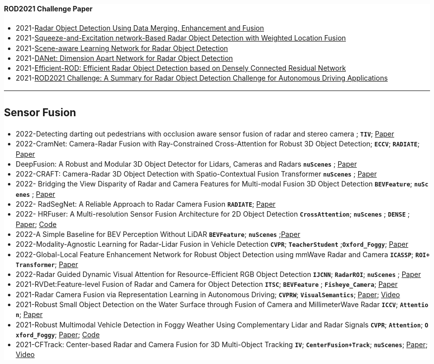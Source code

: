 #### ROD2021 Challenge Paper
* 2021-[Radar Object Detection Using Data Merging, Enhancement and Fusion](https://dl.acm.org/doi/10.1145/3460426.3463653)
* 2021-[Squeeze-and-Excitation network-Based Radar Object Detection with Weighted Location Fusion](https://dl.acm.org/doi/abs/10.1145/3460426.3463654)
* 2021-[Scene-aware Learning Network for Radar Object Detection](https://dl.acm.org/doi/10.1145/3460426.3463655)
* 2021-[DANet: Dimension Apart Network for Radar Object Detection](https://dl.acm.org/doi/10.1145/3460426.3463656)
* 2021-[Efficient-ROD: Efficient Radar Object Detection based on Densely Connected Residual Network](https://dl.acm.org/doi/abs/10.1145/3460426.3463657)
* 2021-[ROD2021 Challenge: A Summary for Radar Object Detection Challenge for Autonomous Driving Applications](https://dl.acm.org/doi/10.1145/3460426.3463658)

---

## Sensor Fusion
* 2022-Detecting darting out pedestrians with occlusion aware sensor fusion of radar and stereo camera ; __`TIV`__; [Paper](https://ieeexplore.ieee.org/abstract/document/9941368)
* 2022-CramNet: Camera-Radar Fusion with Ray-Constrained Cross-Attention for Robust 3D Object Detection; __`ECCV`__; __`RADIATE`__; [Paper](https://arxiv.org/abs/2210.09267)
* DeepFusion: A Robust and Modular 3D Object Detector for Lidars, Cameras and Radars __`nuScenes`__ ; [Paper](https://arxiv.org/abs/2209.12729)
* 2022-CRAFT: Camera-Radar 3D Object Detection with Spatio-Contextual Fusion Transformer __`nuScenes`__ ; [Paper](https://arxiv.org/abs/2209.06535)
* 2022- Bridging the View Disparity of Radar and Camera Features for Multi-modal Fusion 3D Object Detection  __`BEVFeature`__; __`nuScenes`__ ; [Paper](https://arxiv.org/abs/2208.12079)
* 2022- RadSegNet: A Reliable Approach to Radar Camera Fusion __`RADIATE`__; [Paper](https://arxiv.org/abs/2208.03849)
* 2022- HRFuser: A Multi-resolution Sensor Fusion
Architecture for 2D Object Detection __`CrossAttention`__; __`nuScenes`__ ; __`DENSE`__ ; [Paper](https://arxiv.org/abs/2206.15157); [Code](https://arxiv.org/abs/2206.15157)
* 2022-A Simple Baseline for BEV Perception Without LiDAR  __`BEVFeature`__; __`nuScenes`__ ;[Paper](https://arxiv.org/abs/2206.07959)
* 2022-Modality-Agnostic Learning for Radar-Lidar Fusion in Vehicle Detection __`CVPR`__; __`TeacherStudent`__ ;__`Oxford_Foggy`__; [Paper](https://openaccess.thecvf.com/content/CVPR2022/html/Li_Modality-Agnostic_Learning_for_Radar-Lidar_Fusion_in_Vehicle_Detection_CVPR_2022_paper.html) 
* 2022-Global-Local Feature Enhancement Network for Robust Object Detection using mmWave Radar and Camera __`ICASSP`__; __`ROI+Transformer`__; [Paper](https://ieeexplore.ieee.org/abstract/document/9746764)
* 2022-Radar Guided Dynamic Visual Attention for Resource-Efficient RGB Object Detection __`IJCNN`__; __`RadarROI`__; __`nuScenes`__ ;  [Paper](https://arxiv.org/abs/2206.01772)
* 2021-RVDet:Feature-level Fusion of Radar and Camera for Object Detection __`ITSC`__; __`BEVFeature`__ ; __`Fisheye_Camera`__; [Paper](https://ieeexplore.ieee.org/document/9564627)
* 2021-Radar Camera Fusion via Representation Learning in Autonomous Driving; __`CVPRW`__; __`VisualSemantics`__; [Paper](https://openaccess.thecvf.com/content/CVPR2021W/MULA/html/Dong_Radar_Camera_Fusion_via_Representation_Learning_in_Autonomous_Driving_CVPRW_2021_paper.html); [Video](https://www.youtube.com/watch?v=kBkdw4qFznU&t=5s)
* 2021-Robust Small Object Detection on the Water Surface through Fusion of Camera and MillimeterWave Radar __`ICCV`__; __`Attention`__; [Paper](https://openaccess.thecvf.com/content/ICCV2021/html/Cheng_Robust_Small_Object_Detection_on_the_Water_Surface_Through_Fusion_ICCV_2021_paper.html)
* 2021-Robust Multimodal Vehicle Detection in Foggy Weather Using Complementary Lidar and Radar Signals __`CVPR`__; __`Attention`__; __`Oxford_Foggy`__; [Paper](https://openaccess.thecvf.com/content/CVPR2021/html/Qian_Robust_Multimodal_Vehicle_Detection_in_Foggy_Weather_Using_Complementary_Lidar_CVPR_2021_paper.html); [Code](https://github.com/qiank10/MVDNet)
* 2021-CFTrack: Center-based Radar and Camera Fusion for 3D Multi-Object Tracking __`IV`__; __`CenterFusion+Track`__; __`nuScenes`__;  [Paper](https://arxiv.org/abs/2107.05150); [Video](https://www.youtube.com/watch?v=_vuO19L6L0Q)
